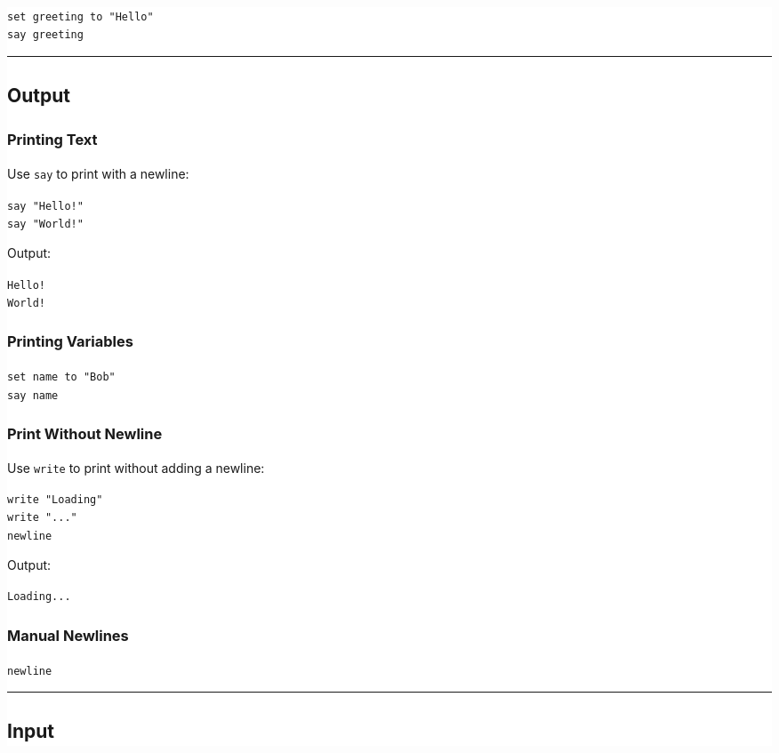 ```
set greeting to "Hello"
say greeting
```

---

## Output

### Printing Text

Use `say` to print with a newline:

```
say "Hello!"
say "World!"
```

Output:
```
Hello!
World!
```

### Printing Variables

```
set name to "Bob"
say name
```

### Print Without Newline

Use `write` to print without adding a newline:

```
write "Loading"
write "..."
newline
```

Output:
```
Loading...
```

### Manual Newlines

```
newline
```

---

## Input
